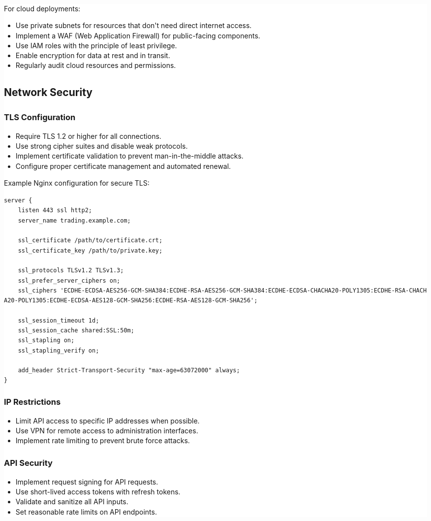 For cloud deployments:

- Use private subnets for resources that don't need direct internet access.
- Implement a WAF (Web Application Firewall) for public-facing components.
- Use IAM roles with the principle of least privilege.
- Enable encryption for data at rest and in transit.
- Regularly audit cloud resources and permissions.

## Network Security

### TLS Configuration

- Require TLS 1.2 or higher for all connections.
- Use strong cipher suites and disable weak protocols.
- Implement certificate validation to prevent man-in-the-middle attacks.
- Configure proper certificate management and automated renewal.

Example Nginx configuration for secure TLS:

```nginx
server {
    listen 443 ssl http2;
    server_name trading.example.com;

    ssl_certificate /path/to/certificate.crt;
    ssl_certificate_key /path/to/private.key;
    
    ssl_protocols TLSv1.2 TLSv1.3;
    ssl_prefer_server_ciphers on;
    ssl_ciphers 'ECDHE-ECDSA-AES256-GCM-SHA384:ECDHE-RSA-AES256-GCM-SHA384:ECDHE-ECDSA-CHACHA20-POLY1305:ECDHE-RSA-CHACHA20-POLY1305:ECDHE-ECDSA-AES128-GCM-SHA256:ECDHE-RSA-AES128-GCM-SHA256';
    
    ssl_session_timeout 1d;
    ssl_session_cache shared:SSL:50m;
    ssl_stapling on;
    ssl_stapling_verify on;
    
    add_header Strict-Transport-Security "max-age=63072000" always;
}
```

### IP Restrictions

- Limit API access to specific IP addresses when possible.
- Use VPN for remote access to administration interfaces.
- Implement rate limiting to prevent brute force attacks.

### API Security

- Implement request signing for API requests.
- Use short-lived access tokens with refresh tokens.
- Validate and sanitize all API inputs.
- Set reasonable rate limits on API endpoints.
